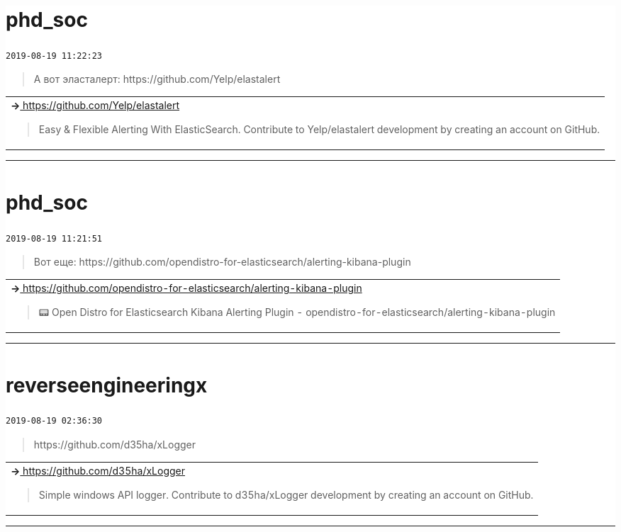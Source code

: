 
# phd_soc
`2019-08-19 11:22:23`

<blockquote>
А вот эласталерт: https://github.com/Yelp/elastalert
</blockquote>

<table><tr><td><b>→</b><a href="https://github.com/Yelp/elastalert">
https://github.com/Yelp/elastalert
</a>
<blockquote>
Easy &amp; Flexible Alerting With ElasticSearch. Contribute to Yelp/elastalert development by creating an account on GitHub.
</blockquote>
</td></tr></table>

---

# phd_soc
`2019-08-19 11:21:51`

<blockquote>
Вот еще: https://github.com/opendistro-for-elasticsearch/alerting-kibana-plugin
</blockquote>

<table><tr><td><b>→</b><a href="https://github.com/opendistro-for-elasticsearch/alerting-kibana-plugin">
https://github.com/opendistro-for-elasticsearch/alerting-kibana-plugin
</a>
<blockquote>
📟 Open Distro for Elasticsearch Kibana Alerting Plugin - opendistro-for-elasticsearch/alerting-kibana-plugin
</blockquote>
</td></tr></table>

---

# reverseengineeringx
`2019-08-19 02:36:30`

<blockquote>
https://github.com/d35ha/xLogger
</blockquote>

<table><tr><td><b>→</b><a href="https://github.com/d35ha/xLogger">
https://github.com/d35ha/xLogger
</a>
<blockquote>
Simple windows API logger. Contribute to d35ha/xLogger development by creating an account on GitHub.
</blockquote>
</td></tr></table>

---